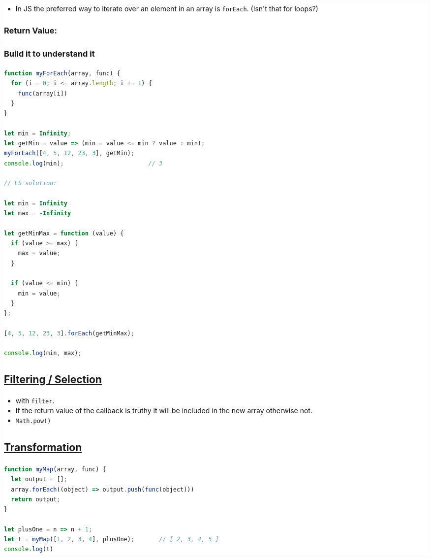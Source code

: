 - In JS the preferred way to iterate over an element in an array is `forEach`. (Isn't that for loops?)

### Return Value:

### Build it to understand it

```javascript
function myForEach(array, func) {
  for (i = 0; i <= array.length; i += 1) {
    func(array[i])
  }
}

let min = Infinity;
let getMin = value => (min = value <= min ? value : min);
myForEach([4, 5, 12, 23, 3], getMin);
console.log(min);                        // 3

// LS solution:

let min = Infinity
let max = -Infinity

let getMinMax = function (value) {
  if (value >= max) {
    max = value;
  }

  if (value <= min) {
    min = value;
  }
};

[4, 5, 12, 23, 3].forEach(getMinMax);

console.log(min, max);
```

## [Filtering / Selection](https://launchschool.com/lessons/bfc761bc/assignments/c6f3935e)

- with `filter`.
- If the return value of the callback is truthy it will be included in the new array otherwise not.
- `Math.pow()`

## [Transformation](https://launchschool.com/lessons/bfc761bc/assignments/68c901d9)

```javascript
function myMap(array, func) {
  let output = [];
  array.forEach((object) => output.push(func(object)))
  return output;
}

let plusOne = n => n + 1;
let t = myMap([1, 2, 3, 4], plusOne);       // [ 2, 3, 4, 5 ]
console.log(t)
```
